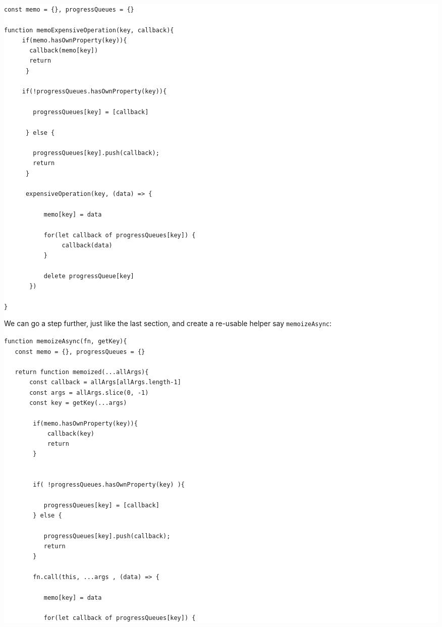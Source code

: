 ```
const memo = {}, progressQueues = {}

function memoExpensiveOperation(key, callback){
     if(memo.hasOwnProperty(key)){
       callback(memo[key])
       return
      }

     if(!progressQueues.hasOwnProperty(key)){
        
        progressQueues[key] = [callback]

      } else {
       
        progressQueues[key].push(callback);
        return
      }

      expensiveOperation(key, (data) => {
           
           memo[key] = data 
           
           for(let callback of progressQueues[key]) {
                callback(data)
           }
           
           delete progressQueue[key]
       })

}
```

We can go a step further, just like the last section, and create a re-usable helper say `memoizeAsync`:

```
function memoizeAsync(fn, getKey){
   const memo = {}, progressQueues = {}

   return function memoized(...allArgs){
       const callback = allArgs[allArgs.length-1]
       const args = allArgs.slice(0, -1)
       const key = getKey(...args)

        if(memo.hasOwnProperty(key)){
            callback(key)
            return
        }


        if( !progressQueues.hasOwnProperty(key) ){
           
           progressQueues[key] = [callback]
        } else {
           
           progressQueues[key].push(callback);
           return
        }

        fn.call(this, ...args , (data) => {
           
           memo[key] = data 
           
           for(let callback of progressQueues[key]) {
```